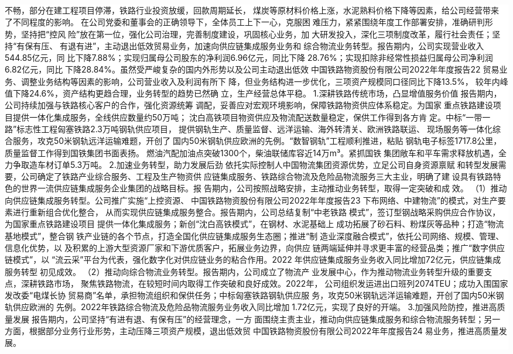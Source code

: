 不畅，部分在建工程项目停滞，铁路行业投资放缓，回款周期延长，
煤炭等原材料价格上涨，水泥熟料价格下降等因素，给公司经营带来
了不同程度的影响。
在公司党委和董事会的正确领导下，全体员工上下一心，克服困
难压力，紧紧围绕年度工作部署安排，准确研判形势，坚持把“控风
险”放在第一位，强化公司治理，完善制度建设，巩固核心业务，加
大研发投入，深化三项制度改革，履行社会责任；坚持“有保有压、
有退有进”，主动退出低效贸易业务，加速向供应链集成服务业务和
综合物流业务转型。报告期内，公司实现营业收入544.85亿元，同
比下降7.88%；实现归属母公司股东的净利润6.96亿元，同比下降
28.76%；实现扣除非经常性损益归属母公司净利润6.82亿元，同比
下降28.84%。虽然受严峻复杂的国内外形势以及公司主动退出低效
中国铁路物资股份有限公司2022年年度报告22
贸易业务、调整业务结构等因素的影响，公司营业收入及利润有所下
降，但业务结构进一步优化，三项资产规模同口径同比下降13.5%，
较年内峰值下降24.6%，资产结构更趋合理，业务转型的趋势已然确
立，生产经营总体平稳。
1.深耕铁路传统市场，凸显增值服务价值
报告期内，公司持续加强与铁路核心客户的合作，强化资源统筹
调配，妥善应对宏观环境影响，保障铁路物资供应体系稳定。为国家
重点铁路建设项目提供一体化集成服务，全线供应数量约50万吨；
沈白高铁项目物资供应及物流配送数量稳定，保供工作得到各方肯
定。中标“一带一路”标志性工程匈塞铁路2.3万吨钢轨供应项目，
提供钢轨生产、质量监督、远洋运输、海外转清关、欧洲铁路联运、
现场服务等一体化综合服务，攻克50米钢轨远洋运输难题，开创了
国内50米钢轨供应欧洲的先例。“数智钢轨”工程顺利推进，粘贴
钢轨电子标签1717.8公里，质量监督工作得到国铁集团书面表扬。
燃油汽配加油点突破1300个，柴油联储库容近14万m³。紧抓国铁
集团敞车和平车需求释放机遇，全力争取造车材订单5.3万吨。
2.加速业务转型，助力发展后劲
依托实际控制人中国物流集团资源优势，立足公司自身资源禀赋
和转型发展需要，公司确定了铁路产业综合服务、工程及生产物资供
应链集成服务、铁路综合物流及危险品物流服务三大主业，明确了建
设具有铁路特色的世界一流供应链集成服务企业集团的战略目标。报
告期内，公司按照战略安排，主动推动业务转型，取得一定突破和成
效。
（1）推动向供应链集成服务转型。公司推广实施“上控资源、
中国铁路物资股份有限公司2022年年度报告23
下布网络、中建物流”的模式，对生产要素进行重新组合优化整合，
从而实现供应链集成服务整合。报告期内，公司总结复制“中老铁路
模式”，签订型钢战略采购供应合作协议，为国家重点铁路建设项目
提供一体化集成服务；新创“沈白高铁模式”，在钢材、水泥基础上
成功拓展了砂石料、粉煤灰等品种；打造“物流基地模式”，整合钢
铁产业链的各个节点，打造全国化供应链集成服务生态圈；推进“制
造业深度融合模式”，依托公司网络、规模、管理、信息化优势，以
及积累的上游大型资源厂家和下游优质客户，拓展业务边界，向供应
链两端延伸并寻求更丰富的经营品类；推广“数字供应链模式”，以
“流云采”平台为代表，强化数字化对供应链业务的粘合作用。2022
年供应链集成服务业务收入同比增加72亿元，供应链集成服务转型
初见成效。
（2）推动向综合物流业务转型。报告期内，公司成立了物流产
业发展中心，作为推动物流业务转型升级的重要支点，深耕铁路市场，
聚焦铁路物流，在较短时间内取得工作突破和良好成效。2022年，
公司组织发运进出口班列2074TEU；成功入围国家发改委“电煤长协
贸易商”名单，承担物流组织和保供任务；中标匈塞铁路钢轨供应服
务，攻克50米钢轨远洋运输难题，开创了国内50米钢轨供应欧洲的
先例。2022年铁路综合物流及危险品物流服务业务收入同比增加
1.72亿元，实现了良好的开端。
3.加强风险防控，推进高质量发展
报告期内，公司坚持“有进有退、有保有压”的经营理念，一方
面围绕主责主业，推动向供应链集成服务和综合物流服务转型；另一
方面，根据部分业务行业形势，主动压降三项资产规模，退出低效贸
中国铁路物资股份有限公司2022年年度报告24
易业务，推进高质量发展。